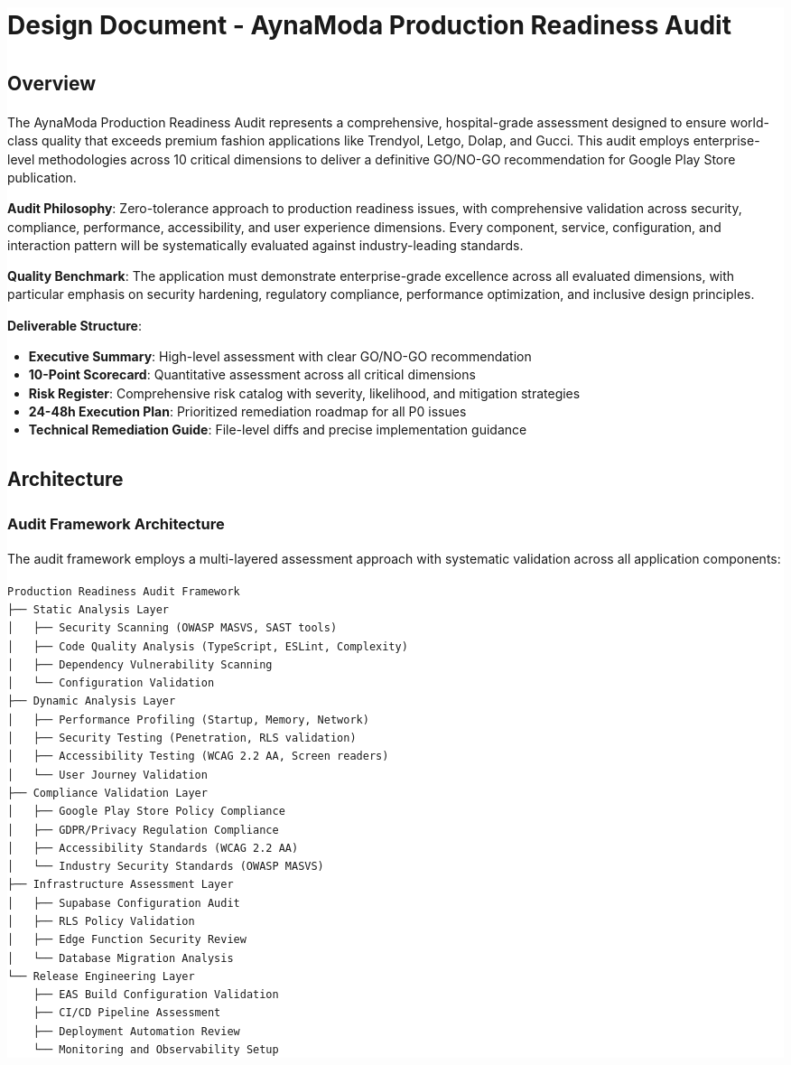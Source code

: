 # Design Document - AynaModa Production Readiness Audit

## Overview

The AynaModa Production Readiness Audit represents a comprehensive, hospital-grade assessment designed to ensure world-class quality that exceeds premium fashion applications like Trendyol, Letgo, Dolap, and Gucci. This audit employs enterprise-level methodologies across 10 critical dimensions to deliver a definitive GO/NO-GO recommendation for Google Play Store publication.

**Audit Philosophy**: Zero-tolerance approach to production readiness issues, with comprehensive validation across security, compliance, performance, accessibility, and user experience dimensions. Every component, service, configuration, and interaction pattern will be systematically evaluated against industry-leading standards.

**Quality Benchmark**: The application must demonstrate enterprise-grade excellence across all evaluated dimensions, with particular emphasis on security hardening, regulatory compliance, performance optimization, and inclusive design principles.

**Deliverable Structure**: 
- **Executive Summary**: High-level assessment with clear GO/NO-GO recommendation
- **10-Point Scorecard**: Quantitative assessment across all critical dimensions
- **Risk Register**: Comprehensive risk catalog with severity, likelihood, and mitigation strategies
- **24-48h Execution Plan**: Prioritized remediation roadmap for all P0 issues
- **Technical Remediation Guide**: File-level diffs and precise implementation guidance

## Architecture

### Audit Framework Architecture

The audit framework employs a multi-layered assessment approach with systematic validation across all application components:

```
Production Readiness Audit Framework
├── Static Analysis Layer
│   ├── Security Scanning (OWASP MASVS, SAST tools)
│   ├── Code Quality Analysis (TypeScript, ESLint, Complexity)
│   ├── Dependency Vulnerability Scanning
│   └── Configuration Validation
├── Dynamic Analysis Layer
│   ├── Performance Profiling (Startup, Memory, Network)
│   ├── Security Testing (Penetration, RLS validation)
│   ├── Accessibility Testing (WCAG 2.2 AA, Screen readers)
│   └── User Journey Validation
├── Compliance Validation Layer
│   ├── Google Play Store Policy Compliance
│   ├── GDPR/Privacy Regulation Compliance
│   ├── Accessibility Standards (WCAG 2.2 AA)
│   └── Industry Security Standards (OWASP MASVS)
├── Infrastructure Assessment Layer
│   ├── Supabase Configuration Audit
│   ├── RLS Policy Validation
│   ├── Edge Function Security Review
│   └── Database Migration Analysis
└── Release Engineering Layer
    ├── EAS Build Configuration Validation
    ├── CI/CD Pipeline Assessment
    ├── Deployment Automation Review
    └── Monitoring and Observability Setup
```
